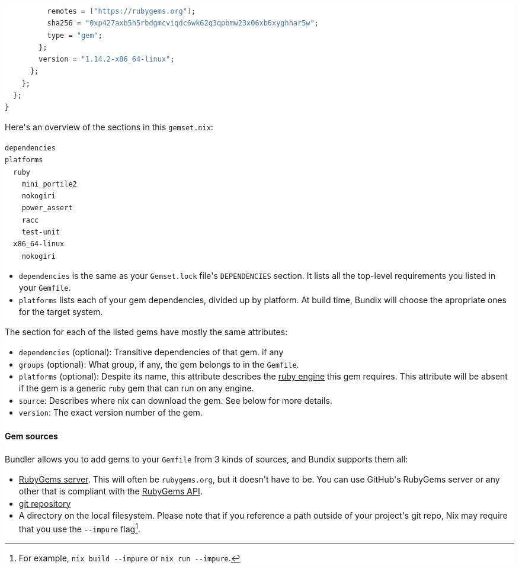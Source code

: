 ```nix
          remotes = ["https://rubygems.org"];
          sha256 = "0xp427axb5h5rbdgmcviqdc6wk62q3qpbmw23x06xb6xyghhar5w";
          type = "gem";
        };
        version = "1.14.2-x86_64-linux";
      };
    };
  };
}
```

Here's an overview of the sections in this `gemset.nix`:

```
dependencies
platforms
  ruby
    mini_portile2
    nokogiri
    power_assert
    racc
    test-unit
  x86_64-linux
    nokogiri
```

 - `dependencies` is the same as your `Gemset.lock` file's `DEPENDENCIES`
   section. It lists all the top-level requirements you listed in your
   `Gemfile`.
 - `platforms` lists each of your gem dependencies, divided up by platform. At
   build time, Bundix will choose the apropriate ones for the target system.

The section for each of the listed gems have mostly the same attributes:

 - `dependencies` (optional): Transitive dependencies of that gem. if any
 - `groups` (optional): What group, if any, the gem belongs to in the `Gemfile`.
 - `platforms` (optional): Despite its name, this attribute describes the [ruby
    engine](https://bundler.io/v1.12/man/gemfile.5.html#ENGINE-engine-) this gem
    requires. This attribute will be absent if the gem is a generic `ruby` gem
    that can run on any engine.
 - `source`: Describes where nix can download the gem. See below for more
   details.
 - `version`: The exact version number of the gem.

#### Gem sources

Bundler allows you to add gems to your `Gemfile` from 3 kinds of sources, and
Bundix supports them all:

 - [RubyGems server](https://guides.rubygems.org/publishing). This will often be
   `rubygems.org`, but it doesn't have to be. You can use GitHub's RubyGems
   server or any other that is compliant with the
   [RubyGems API](https://guides.rubygems.org/rubygems-org-api/).
 - [git repository](https://bundler.io/guides/git.html)
 - A directory on the local filesystem. Please note that if you reference a path
   outside of your project's git repo, Nix may require that you use the
   `--impure` flag[^impure].


[^git]: If you prefer not to use `git`, Nix supports other version control
[^platform]: I used a 64-bit linux machine in this example. Your `Gemfile.lock`
[^nokogiri]: Nokogiri provides versions for other platforms too. You can see a
[^platform2]: Again, your file will certainly look different if your local
[^impure]: For example, `nix build --impure` or `nix run --impure`.
[^transitive]: And its transitive dependency, `power_assert`.
[^alternatively]: Or you can add them to your app's `$PATH`. Nix is provides a